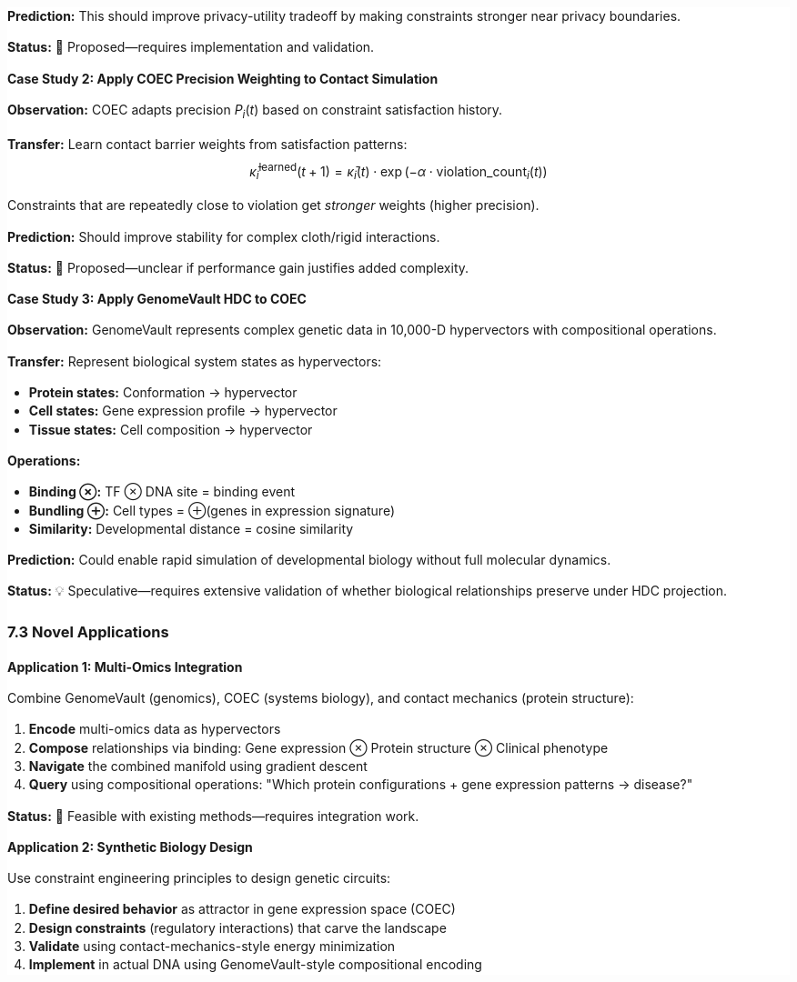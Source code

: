 **Prediction:** This should improve privacy-utility tradeoff by making constraints stronger near privacy boundaries.

**Status:** 🔬 Proposed—requires implementation and validation.

**Case Study 2: Apply COEC Precision Weighting to Contact Simulation**

**Observation:** COEC adapts precision $P_i(t)$ based on constraint satisfaction history.

**Transfer:** Learn contact barrier weights from satisfaction patterns:
$$\bar{\kappa}_i^{\text{learned}}(t+1) = \bar{\kappa}_i(t) \cdot \exp\left(-\alpha \cdot \text{violation\_count}_i(t)\right)$$

Constraints that are repeatedly close to violation get *stronger* weights (higher precision).

**Prediction:** Should improve stability for complex cloth/rigid interactions.

**Status:** 🔬 Proposed—unclear if performance gain justifies added complexity.

**Case Study 3: Apply GenomeVault HDC to COEC**

**Observation:** GenomeVault represents complex genetic data in 10,000-D hypervectors with compositional operations.

**Transfer:** Represent biological system states as hypervectors:
- **Protein states:** Conformation → hypervector
- **Cell states:** Gene expression profile → hypervector
- **Tissue states:** Cell composition → hypervector

**Operations:**
- **Binding $\otimes$:** TF ⊗ DNA site = binding event
- **Bundling $\oplus$:** Cell types = ⊕(genes in expression signature)
- **Similarity:** Developmental distance = cosine similarity

**Prediction:** Could enable rapid simulation of developmental biology without full molecular dynamics.

**Status:** 💡 Speculative—requires extensive validation of whether biological relationships preserve under HDC projection.

### 7.3 Novel Applications

**Application 1: Multi-Omics Integration**

Combine GenomeVault (genomics), COEC (systems biology), and contact mechanics (protein structure):

1. **Encode** multi-omics data as hypervectors
2. **Compose** relationships via binding: Gene expression ⊗ Protein structure ⊗ Clinical phenotype
3. **Navigate** the combined manifold using gradient descent
4. **Query** using compositional operations: "Which protein configurations + gene expression patterns → disease?"

**Status:** 🔬 Feasible with existing methods—requires integration work.

**Application 2: Synthetic Biology Design**

Use constraint engineering principles to design genetic circuits:

1. **Define desired behavior** as attractor in gene expression space (COEC)
2. **Design constraints** (regulatory interactions) that carve the landscape
3. **Validate** using contact-mechanics-style energy minimization
4. **Implement** in actual DNA using GenomeVault-style compositional encoding
